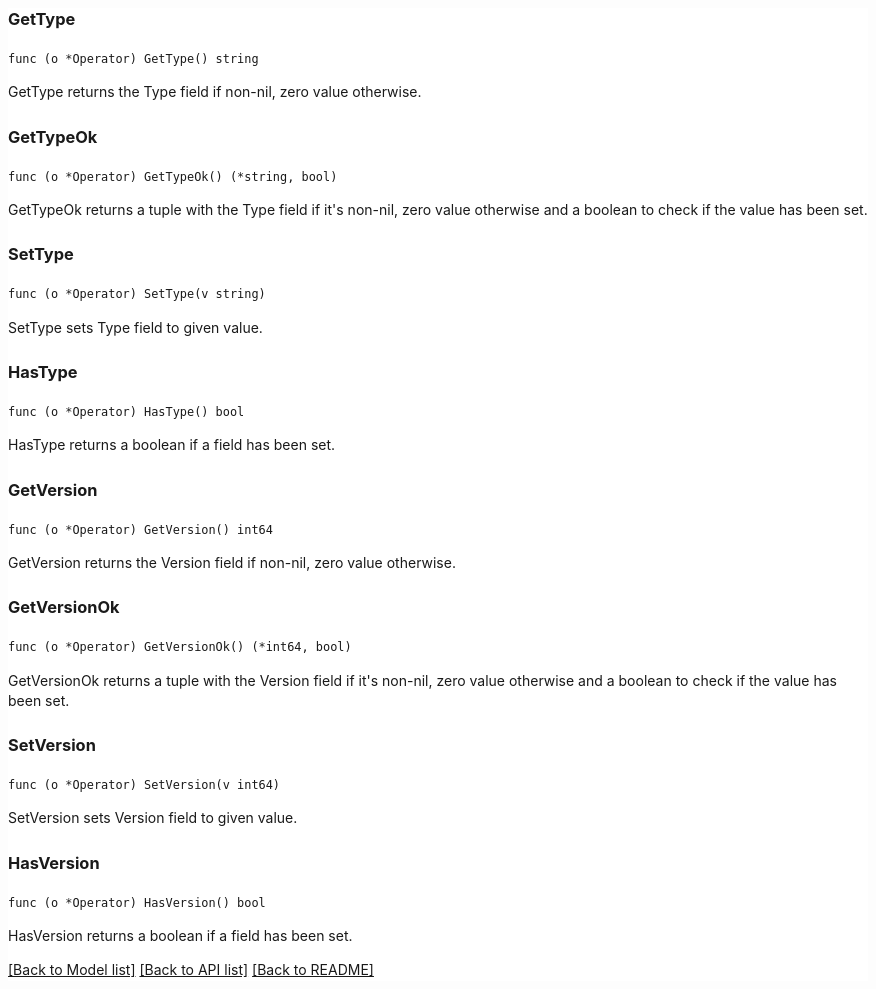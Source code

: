 ### GetType

`func (o *Operator) GetType() string`

GetType returns the Type field if non-nil, zero value otherwise.

### GetTypeOk

`func (o *Operator) GetTypeOk() (*string, bool)`

GetTypeOk returns a tuple with the Type field if it's non-nil, zero value otherwise
and a boolean to check if the value has been set.

### SetType

`func (o *Operator) SetType(v string)`

SetType sets Type field to given value.

### HasType

`func (o *Operator) HasType() bool`

HasType returns a boolean if a field has been set.

### GetVersion

`func (o *Operator) GetVersion() int64`

GetVersion returns the Version field if non-nil, zero value otherwise.

### GetVersionOk

`func (o *Operator) GetVersionOk() (*int64, bool)`

GetVersionOk returns a tuple with the Version field if it's non-nil, zero value otherwise
and a boolean to check if the value has been set.

### SetVersion

`func (o *Operator) SetVersion(v int64)`

SetVersion sets Version field to given value.

### HasVersion

`func (o *Operator) HasVersion() bool`

HasVersion returns a boolean if a field has been set.


[[Back to Model list]](../README.md#documentation-for-models) [[Back to API list]](../README.md#documentation-for-api-endpoints) [[Back to README]](../README.md)


